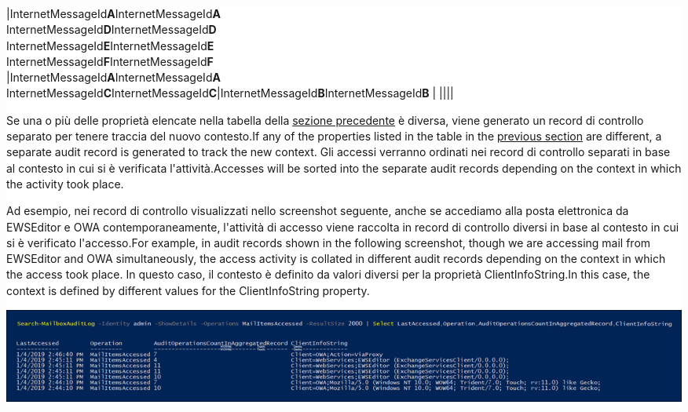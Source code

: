|<span data-ttu-id="a90ec-242">InternetMessageId**A**</span><span class="sxs-lookup"><span data-stu-id="a90ec-242">InternetMessageId**A**</span></span><br/><span data-ttu-id="a90ec-243">InternetMessageId**D**</span><span class="sxs-lookup"><span data-stu-id="a90ec-243">InternetMessageId**D**</span></span><br/><span data-ttu-id="a90ec-244">InternetMessageId**E**</span><span class="sxs-lookup"><span data-stu-id="a90ec-244">InternetMessageId**E**</span></span><br/><span data-ttu-id="a90ec-245">InternetMessageId**F**</span><span class="sxs-lookup"><span data-stu-id="a90ec-245">InternetMessageId**F**</span></span><br/>|<span data-ttu-id="a90ec-246">InternetMessageId**A**</span><span class="sxs-lookup"><span data-stu-id="a90ec-246">InternetMessageId**A**</span></span><br/><span data-ttu-id="a90ec-247">InternetMessageId**C**</span><span class="sxs-lookup"><span data-stu-id="a90ec-247">InternetMessageId**C**</span></span>|<span data-ttu-id="a90ec-248">InternetMessageId**B**</span><span class="sxs-lookup"><span data-stu-id="a90ec-248">InternetMessageId**B**</span></span> |
||||

<span data-ttu-id="a90ec-249">Se una o più delle proprietà elencate nella tabella della [sezione precedente](#filtering-of-duplicate-audit-records) è diversa, viene generato un record di controllo separato per tenere traccia del nuovo contesto.</span><span class="sxs-lookup"><span data-stu-id="a90ec-249">If any of the properties listed in the table in the [previous section](#filtering-of-duplicate-audit-records) are different, a separate audit record is generated to track the new context.</span></span> <span data-ttu-id="a90ec-250">Gli accessi verranno ordinati nei record di controllo separati in base al contesto in cui si è verificata l'attività.</span><span class="sxs-lookup"><span data-stu-id="a90ec-250">Accesses will be sorted into the separate audit records depending on the context in which the activity took place.</span></span>

<span data-ttu-id="a90ec-251">Ad esempio, nei record di controllo visualizzati nello screenshot seguente, anche se accediamo alla posta elettronica da EWSEditor e OWA contemporaneamente, l'attività di accesso viene raccolta in record di controllo diversi in base al contesto in cui si è verificato l'accesso.</span><span class="sxs-lookup"><span data-stu-id="a90ec-251">For example, in audit records shown in the following screenshot, though we are accessing mail from EWSEditor and OWA simultaneously, the access activity is collated in different audit records depending on the context in which the access took place.</span></span> <span data-ttu-id="a90ec-252">In questo caso, il contesto è definito da valori diversi per la proprietà ClientInfoString.</span><span class="sxs-lookup"><span data-stu-id="a90ec-252">In this case, the context is defined by different values for the ClientInfoString property.</span></span>

![Record di controllo diversi in base al contesto](../media/MailItemsAccessed4.png)
